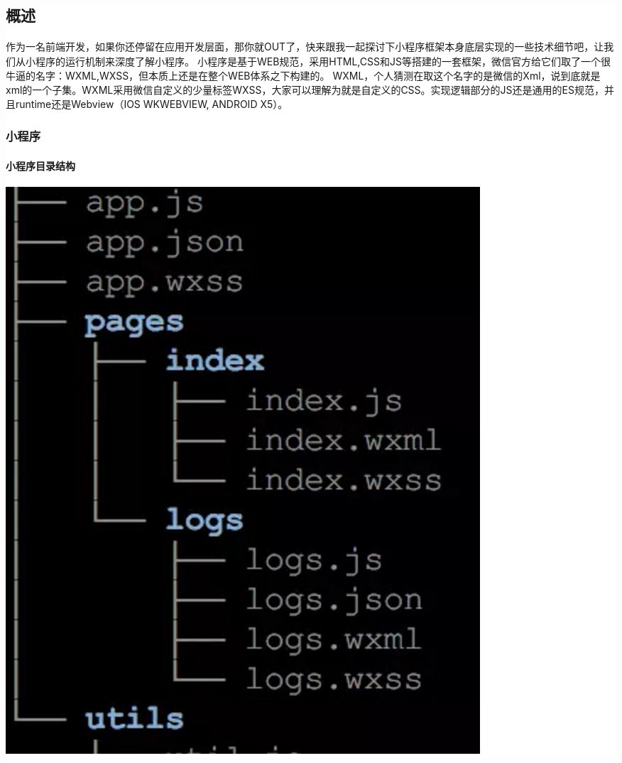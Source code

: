 
## 概述
作为一名前端开发，如果你还停留在应用开发层面，那你就OUT了，快来跟我一起探讨下小程序框架本身底层实现的一些技术细节吧，让我们从小程序的运行机制来深度了解小程序。
小程序是基于WEB规范，采用HTML,CSS和JS等搭建的一套框架，微信官方给它们取了一个很牛逼的名字：WXML,WXSS，但本质上还是在整个WEB体系之下构建的。
WXML，个人猜测在取这个名字的是微信的Xml，说到底就是xml的一个子集。WXML采用微信自定义的少量标签WXSS，大家可以理解为就是自定义的CSS。实现逻辑部分的JS还是通用的ES规范，并且runtime还是Webview（IOS WKWEBVIEW, ANDROID X5）。

### 小程序
#### 小程序目录结构
![节点](./image/小程序结构图.jpg) 
